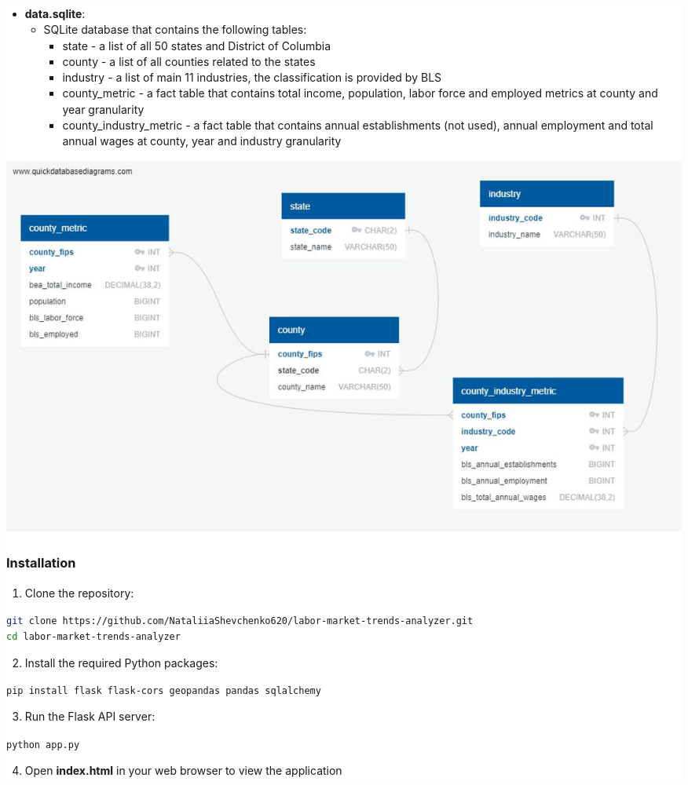 + **data.sqlite**:
  + SQLite database that contains the following tables:
    + state - a list of all 50 states and District of Columbia
    + county - a list of all counties related to the states
    + industry - a list of main 11 industries, the classification is provided by BLS
    + county_metric - a fact table that contains total income, population, labor force and employed metrics at county and year granularity
    + county_industry_metric - a fact table that contains annual establishments (not used), annual employment and total annual wages at county, year and industry granularity

![DB schema](DB%20schema.png)

### Installation
1. Clone the repository: 
```bash
git clone https://github.com/NataliiaShevchenko620/labor-market-trends-analyzer.git
cd labor-market-trends-analyzer
```

2. Install the required Python packages: 
```bash
pip install flask flask-cors geopandas pandas sqlalchemy
```
   
3. Run the Flask API server: 
```bash
python app.py
```

4. Open **index.html** in your web browser to view the application
